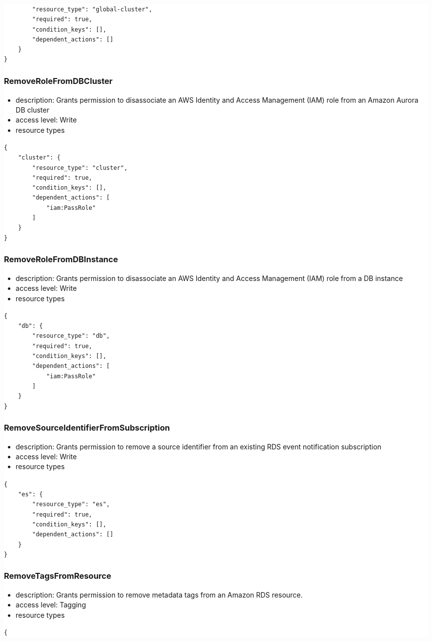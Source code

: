 ```
        "resource_type": "global-cluster",
        "required": true,
        "condition_keys": [],
        "dependent_actions": []
    }
}
```
### RemoveRoleFromDBCluster
- description: Grants permission to disassociate an AWS Identity and Access Management (IAM) role from an Amazon Aurora DB cluster
- access level: Write
- resource types
```
{
    "cluster": {
        "resource_type": "cluster",
        "required": true,
        "condition_keys": [],
        "dependent_actions": [
            "iam:PassRole"
        ]
    }
}
```
### RemoveRoleFromDBInstance
- description: Grants permission to disassociate an AWS Identity and Access Management (IAM) role from a DB instance
- access level: Write
- resource types
```
{
    "db": {
        "resource_type": "db",
        "required": true,
        "condition_keys": [],
        "dependent_actions": [
            "iam:PassRole"
        ]
    }
}
```
### RemoveSourceIdentifierFromSubscription
- description: Grants permission to remove a source identifier from an existing RDS event notification subscription
- access level: Write
- resource types
```
{
    "es": {
        "resource_type": "es",
        "required": true,
        "condition_keys": [],
        "dependent_actions": []
    }
}
```
### RemoveTagsFromResource
- description: Grants permission to remove metadata tags from an Amazon RDS resource.
- access level: Tagging
- resource types
```
{
```